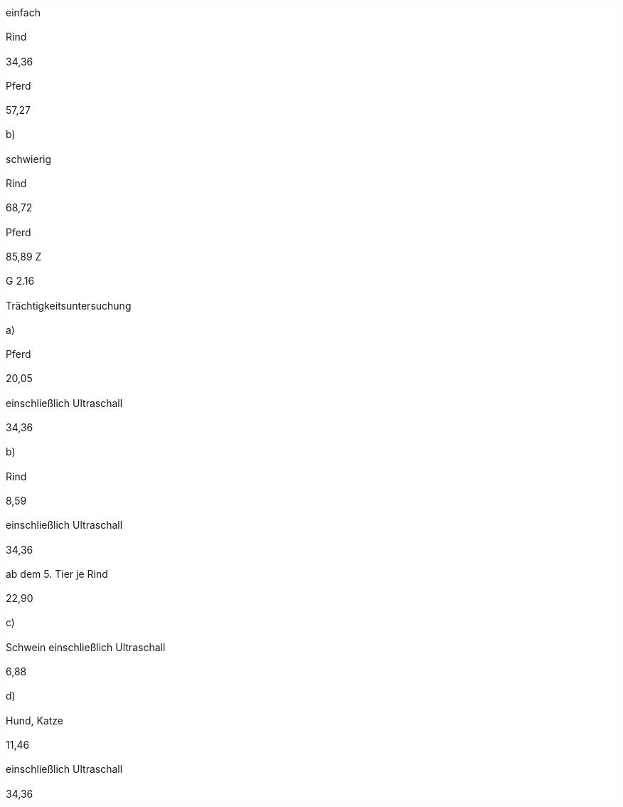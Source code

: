 einfach

Rind

34,36

Pferd

57,27

b)

schwierig

Rind

68,72

Pferd

85,89 Z

G 2.16

Trächtigkeitsuntersuchung

a)

Pferd

20,05

einschließlich Ultraschall

34,36

b)

Rind

8,59

einschließlich Ultraschall

34,36

ab dem 5. Tier je Rind

22,90

c)

Schwein einschließlich Ultraschall

6,88

d)

Hund, Katze

11,46

einschließlich Ultraschall

34,36
